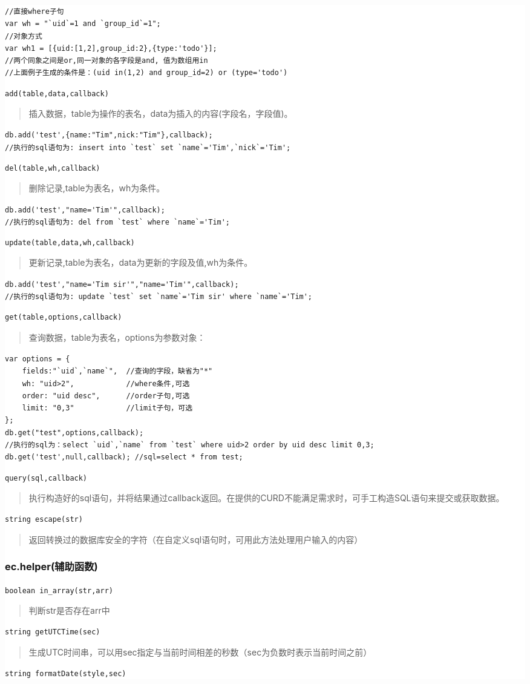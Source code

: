 	//直接where子句
	var wh = "`uid`=1 and `group_id`=1";
	//对象方式
	var wh1 = [{uid:[1,2],group_id:2},{type:'todo'}];
	//两个同象之间是or,同一对象的各字段是and, 值为数组用in
	//上面例子生成的条件是：(uid in(1,2) and group_id=2) or (type='todo')



`add(table,data,callback)`
> 插入数据，table为操作的表名，data为插入的内容(字段名，字段值)。  

	db.add('test',{name:"Tim",nick:"Tim"},callback);
	//执行的sql语句为: insert into `test` set `name`='Tim',`nick`='Tim';

`del(table,wh,callback)`
> 删除记录,table为表名，wh为条件。  

	db.add('test',"name='Tim'",callback);
	//执行的sql语句为: del from `test` where `name`='Tim';

`update(table,data,wh,callback)`
> 更新记录,table为表名，data为更新的字段及值,wh为条件。  

	db.add('test',"name='Tim sir'","name='Tim'",callback);
	//执行的sql语句为: update `test` set `name`='Tim sir' where `name`='Tim';

`get(table,options,callback)`
>查询数据，table为表名，options为参数对象：
	
	var options = {
		fields:"`uid`,`name`",	//查询的字段，缺省为"*"
		wh: "uid>2",			//where条件,可选
		order: "uid desc",		//order子句,可选
		limit: "0,3"			//limit子句，可选
	};
	db.get("test",options,callback);
	//执行的sql为：select `uid`,`name` from `test` where uid>2 order by uid desc limit 0,3; 
	db.get('test',null,callback); //sql=select * from test;

`query(sql,callback)`
> 执行构造好的sql语句，并将结果通过callback返回。在提供的CURD不能满足需求时，可手工构造SQL语句来提交或获取数据。


`string escape(str)`
> 返回转换过的数据库安全的字符（在自定义sql语句时，可用此方法处理用户输入的内容）



### ec.helper(辅助函数)

`boolean in_array(str,arr)`

>判断str是否存在arr中

`string getUTCTime(sec)`

>生成UTC时间串，可以用sec指定与当前时间相差的秒数（sec为负数时表示当前时间之前）

`string formatDate(style,sec)`

